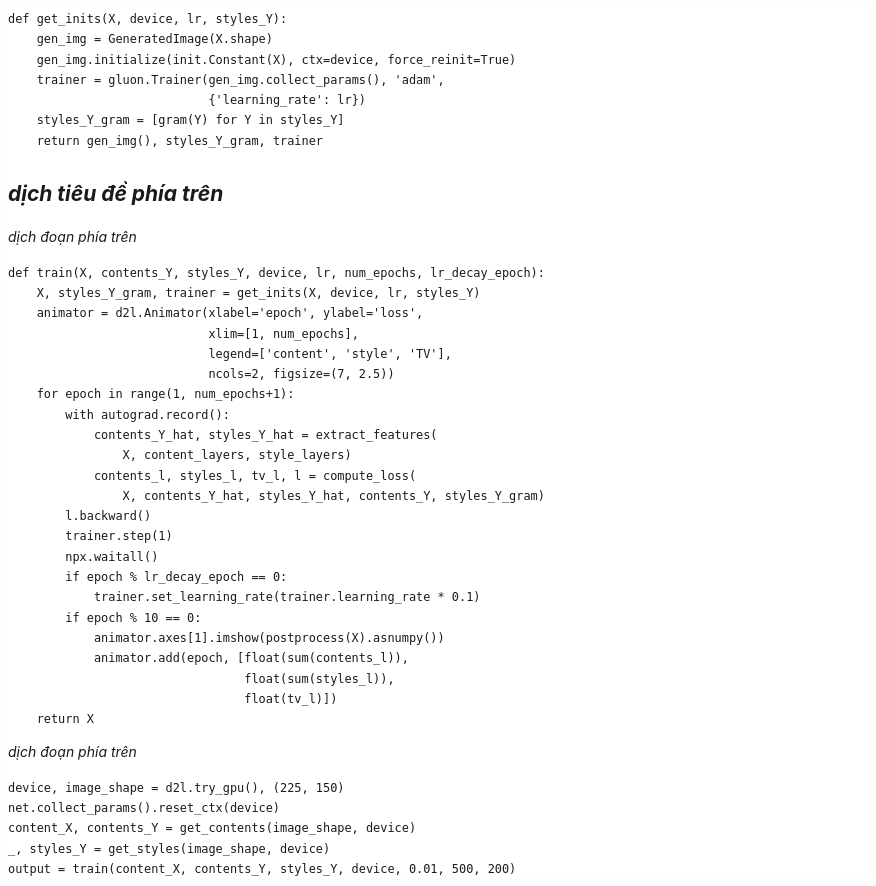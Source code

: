 
```{.python .input  n=16}
def get_inits(X, device, lr, styles_Y):
    gen_img = GeneratedImage(X.shape)
    gen_img.initialize(init.Constant(X), ctx=device, force_reinit=True)
    trainer = gluon.Trainer(gen_img.collect_params(), 'adam',
                            {'learning_rate': lr})
    styles_Y_gram = [gram(Y) for Y in styles_Y]
    return gen_img(), styles_Y_gram, trainer
```







## *dịch tiêu đề phía trên*




*dịch đoạn phía trên*



```{.python .input  n=17}
def train(X, contents_Y, styles_Y, device, lr, num_epochs, lr_decay_epoch):
    X, styles_Y_gram, trainer = get_inits(X, device, lr, styles_Y)
    animator = d2l.Animator(xlabel='epoch', ylabel='loss',
                            xlim=[1, num_epochs],
                            legend=['content', 'style', 'TV'],
                            ncols=2, figsize=(7, 2.5))
    for epoch in range(1, num_epochs+1):
        with autograd.record():
            contents_Y_hat, styles_Y_hat = extract_features(
                X, content_layers, style_layers)
            contents_l, styles_l, tv_l, l = compute_loss(
                X, contents_Y_hat, styles_Y_hat, contents_Y, styles_Y_gram)
        l.backward()
        trainer.step(1)
        npx.waitall()
        if epoch % lr_decay_epoch == 0:
            trainer.set_learning_rate(trainer.learning_rate * 0.1)
        if epoch % 10 == 0:
            animator.axes[1].imshow(postprocess(X).asnumpy())
            animator.add(epoch, [float(sum(contents_l)),
                                 float(sum(styles_l)),
                                 float(tv_l)])
    return X
```




*dịch đoạn phía trên*


```{.python .input  n=18}
device, image_shape = d2l.try_gpu(), (225, 150)
net.collect_params().reset_ctx(device)
content_X, contents_Y = get_contents(image_shape, device)
_, styles_Y = get_styles(image_shape, device)
output = train(content_X, contents_Y, styles_Y, device, 0.01, 500, 200)
```
